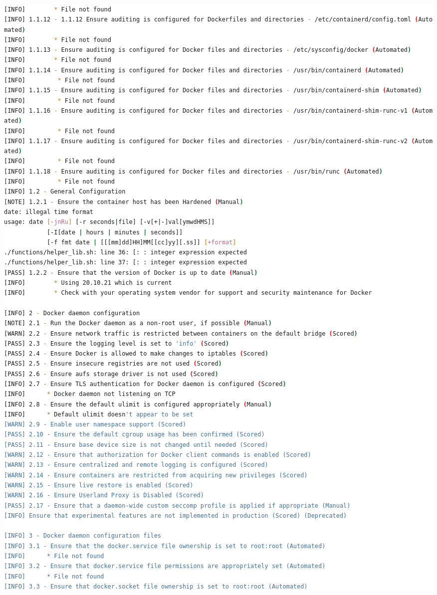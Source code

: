 ```bash
[INFO]        * File not found
[INFO] 1.1.12 - 1.1.12 Ensure auditing is configured for Dockerfiles and directories - /etc/containerd/config.toml (Automated)
[INFO]        * File not found
[INFO] 1.1.13 - Ensure auditing is configured for Docker files and directories - /etc/sysconfig/docker (Automated)
[INFO]        * File not found
[INFO] 1.1.14 - Ensure auditing is configured for Docker files and directories - /usr/bin/containerd (Automated)
[INFO]         * File not found
[INFO] 1.1.15 - Ensure auditing is configured for Docker files and directories - /usr/bin/containerd-shim (Automated)
[INFO]         * File not found
[INFO] 1.1.16 - Ensure auditing is configured for Docker files and directories - /usr/bin/containerd-shim-runc-v1 (Automated)
[INFO]         * File not found
[INFO] 1.1.17 - Ensure auditing is configured for Docker files and directories - /usr/bin/containerd-shim-runc-v2 (Automated)
[INFO]         * File not found
[INFO] 1.1.18 - Ensure auditing is configured for Docker files and directories - /usr/bin/runc (Automated)
[INFO]         * File not found
[INFO] 1.2 - General Configuration
[NOTE] 1.2.1 - Ensure the container host has been Hardened (Manual)
date: illegal time format
usage: date [-jnRu] [-r seconds|file] [-v[+|-]val[ymwdHMS]]
            [-I[date | hours | minutes | seconds]]
            [-f fmt date | [[[mm]dd]HH]MM[[cc]yy][.ss]] [+format]
./functions/helper_lib.sh: line 36: [: : integer expression expected
./functions/helper_lib.sh: line 37: [: : integer expression expected
[PASS] 1.2.2 - Ensure that the version of Docker is up to date (Manual)
[INFO]        * Using 20.10.21 which is current
[INFO]        * Check with your operating system vendor for support and security maintenance for Docker

[INFO] 2 - Docker daemon configuration
[NOTE] 2.1 - Run the Docker daemon as a non-root user, if possible (Manual)
[WARN] 2.2 - Ensure network traffic is restricted between containers on the default bridge (Scored)
[PASS] 2.3 - Ensure the logging level is set to 'info' (Scored)
[PASS] 2.4 - Ensure Docker is allowed to make changes to iptables (Scored)
[PASS] 2.5 - Ensure insecure registries are not used (Scored)
[PASS] 2.6 - Ensure aufs storage driver is not used (Scored)
[INFO] 2.7 - Ensure TLS authentication for Docker daemon is configured (Scored)
[INFO]      * Docker daemon not listening on TCP
[INFO] 2.8 - Ensure the default ulimit is configured appropriately (Manual)
[INFO]      * Default ulimit doesn't appear to be set
[WARN] 2.9 - Enable user namespace support (Scored)
[PASS] 2.10 - Ensure the default cgroup usage has been confirmed (Scored)
[PASS] 2.11 - Ensure base device size is not changed until needed (Scored)
[WARN] 2.12 - Ensure that authorization for Docker client commands is enabled (Scored)
[WARN] 2.13 - Ensure centralized and remote logging is configured (Scored)
[WARN] 2.14 - Ensure containers are restricted from acquiring new privileges (Scored)
[WARN] 2.15 - Ensure live restore is enabled (Scored)
[WARN] 2.16 - Ensure Userland Proxy is Disabled (Scored)
[PASS] 2.17 - Ensure that a daemon-wide custom seccomp profile is applied if appropriate (Manual)
[INFO] Ensure that experimental features are not implemented in production (Scored) (Deprecated)

[INFO] 3 - Docker daemon configuration files
[INFO] 3.1 - Ensure that the docker.service file ownership is set to root:root (Automated)
[INFO]      * File not found
[INFO] 3.2 - Ensure that docker.service file permissions are appropriately set (Automated)
[INFO]      * File not found
[INFO] 3.3 - Ensure that docker.socket file ownership is set to root:root (Automated)
```
